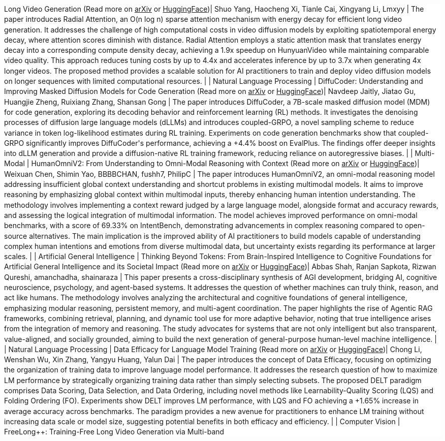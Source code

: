   Long Video Generation (Read more on [arXiv](https://arxiv.org/abs/2506.19852) or [HuggingFace](https://huggingface.co/papers/2506.19852))| Shuo Yang, Haocheng Xi, Tianle Cai, Xingyang Li, Lmxyy | The paper introduces Radial Attention, an O(n log n) sparse attention mechanism with energy decay for efficient long video generation. It addresses the challenge of high computational costs in video diffusion models by exploiting spatiotemporal energy decay, where attention scores diminish with distance. Radial Attention employs a static attention mask that translates energy decay into a corresponding compute density decay, achieving a 1.9x speedup on HunyuanVideo while maintaining comparable video quality. This approach reduces tuning costs by up to 4.4x and accelerates inference by up to 3.7x when generating 4x longer videos. The proposed method provides a scalable solution for AI practitioners to train and deploy video diffusion models on longer sequences with limited computational resources. |
| Natural Language Processing | DiffuCoder: Understanding and Improving Masked Diffusion Models for Code
  Generation (Read more on [arXiv](https://arxiv.org/abs/2506.20639) or [HuggingFace](https://huggingface.co/papers/2506.20639))| Navdeep Jaitly, Jiatao Gu, Huangjie Zheng, Ruixiang Zhang, Shansan Gong | The paper introduces DiffuCoder, a 7B-scale masked diffusion model (MDM) for code generation, exploring its decoding behavior and reinforcement learning (RL) methods. It investigates the denoising processes of diffusion large language models (dLLMs) and introduces coupled-GRPO, a novel sampling scheme to reduce variance in token log-likelihood estimates during RL training. Experiments on code generation benchmarks show that coupled-GRPO significantly improves DiffuCoder's performance, achieving a +4.4% boost on EvalPlus. The findings offer deeper insights into dLLM generation and provide a diffusion-native RL training framework, reducing reliance on autoregressive biases. |
| Multi-Modal | HumanOmniV2: From Understanding to Omni-Modal Reasoning with Context (Read more on [arXiv](https://arxiv.org/abs/2506.21277) or [HuggingFace](https://huggingface.co/papers/2506.21277))| Weixuan Chen, Shimin Yao, BBBBCHAN, fushh7, PhilipC | The paper introduces HumanOmniV2, an omni-modal reasoning model addressing insufficient global context understanding and shortcut problems in existing multimodal models. It aims to improve reasoning by emphasizing global context within multimodal inputs, thereby enhancing human intention understanding. The methodology involves implementing a context reward judged by a large language model, alongside format and accuracy rewards, and assessing the logical integration of multimodal information. The model achieves improved performance on omni-modal benchmarks, with a score of 69.33% on IntentBench, demonstrating advancements in complex reasoning compared to open-source alternatives. The main implication is the improved ability of AI practitioners to build models capable of understanding complex human intentions and emotions from diverse multimodal data, but uncertainty exists regarding its performance at larger scales. |
| Artificial General Intelligence | Thinking Beyond Tokens: From Brain-Inspired Intelligence to Cognitive
  Foundations for Artificial General Intelligence and its Societal Impact (Read more on [arXiv](https://arxiv.org/abs/2507.00951) or [HuggingFace](https://huggingface.co/papers/2507.00951))| Abbas Shah, Ranjan Sapkota, Rizwan Qureshi, amanchadha, shainaraza | This paper presents a cross-disciplinary synthesis of AGI development, bridging AI, cognitive neuroscience, psychology, and agent-based systems. It addresses the question of whether machines can truly think, reason, and act like humans. The methodology involves analyzing the architectural and cognitive foundations of general intelligence, emphasizing modular reasoning, persistent memory, and multi-agent coordination. The paper highlights the rise of Agentic RAG frameworks, combining retrieval, planning, and dynamic tool use for more adaptive behavior, noting that true intelligence arises from the integration of memory and reasoning. The study advocates for systems that are not only intelligent but also transparent, value-aligned, and socially grounded, aiming to build the next generation of general-purpose human-level machine intelligence. |
| Natural Language Processing | Data Efficacy for Language Model Training (Read more on [arXiv](https://arxiv.org/abs/2506.21545) or [HuggingFace](https://huggingface.co/papers/2506.21545))| Chong Li, Wenshan Wu, Xin Zhang, Yangyu Huang, Yalun Dai | The paper introduces the concept of Data Efficacy, focusing on optimizing the organization of training data to improve language model performance. It addresses the research question of how to maximize LM performance by strategically organizing training data rather than simply selecting subsets. The proposed DELT paradigm comprises Data Scoring, Data Selection, and Data Ordering, including novel methods like Learnability-Quality Scoring (LQS) and Folding Ordering (FO). Experiments show DELT improves LM performance, with LQS and FO achieving a +1.65% increase in average accuracy across benchmarks. The paradigm provides a new avenue for practitioners to enhance LM training without increasing data scale or model size, suggesting potential benefits in both efficacy and efficiency. |
| Computer Vision | FreeLong++: Training-Free Long Video Generation via Multi-band